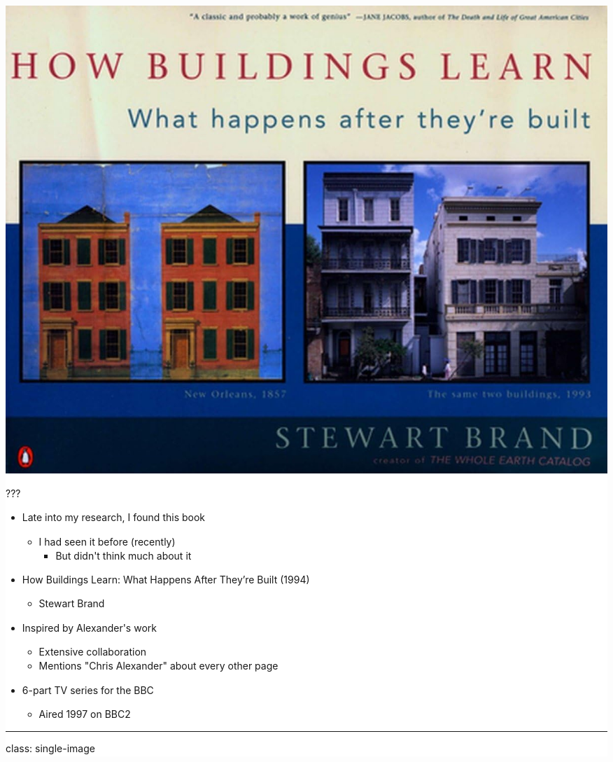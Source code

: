 ![book cover - How Buildings Learn: What Happens After They’re Built](images/How-Buildings-Learn.jpg)

???

- Late into my research, I found this book
    - I had seen it before (recently)
        - But didn't think much about it

- How Buildings Learn: What Happens After They’re Built (1994)
    - Stewart Brand

- Inspired by Alexander's work
    - Extensive collaboration
    - Mentions "Chris Alexander" about every other page

- 6-part TV series for the BBC
    - Aired 1997 on BBC2

---
class: single-image
